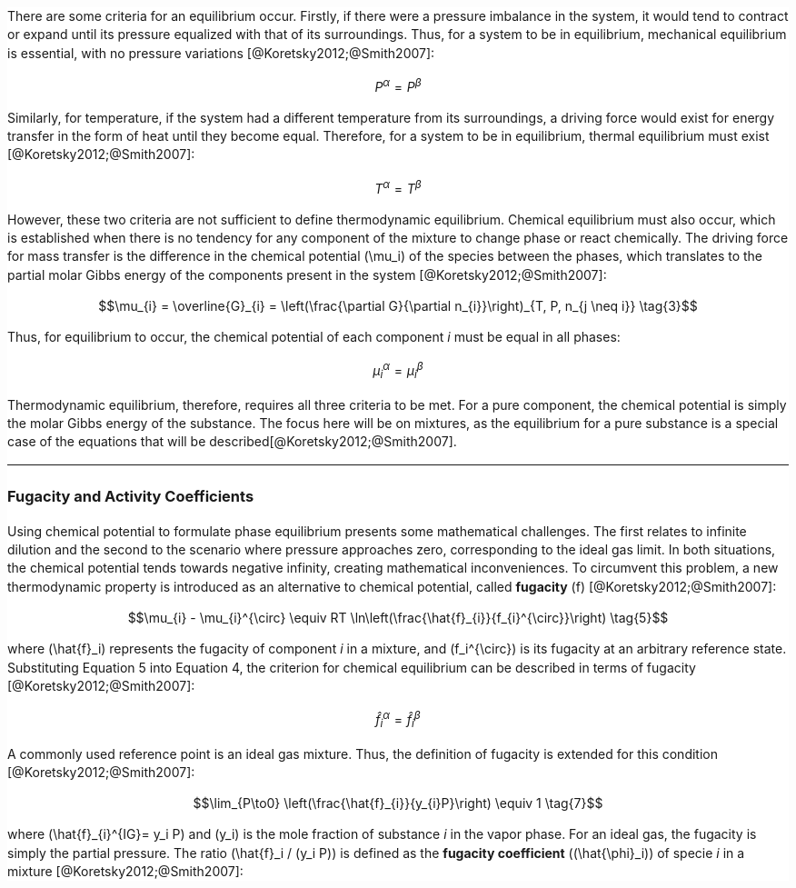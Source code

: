 There are some criteria for an equilibrium occur. Firstly, if there were a pressure imbalance in the system, it would tend to contract or expand until its pressure equalized with that of its surroundings. Thus, for a system to be in equilibrium, mechanical equilibrium is essential, with no pressure variations [@Koretsky2012;@Smith2007]:

$$P^{\alpha} = P^{\beta} \tag{1}$$ 

Similarly, for temperature, if the system had a different temperature from its surroundings, a driving force would exist for energy transfer in the form of heat until they become equal. Therefore, for a system to be in equilibrium, thermal equilibrium must exist [@Koretsky2012;@Smith2007]:

$$T^{\alpha} = T^{\beta} \tag{2}$$ 

However, these two criteria are not sufficient to define thermodynamic equilibrium. Chemical equilibrium must also occur, which is established when there is no tendency for any component of the mixture to change phase or react chemically. The driving force for mass transfer is the difference in the chemical potential \(\mu_i\) of the species between the phases, which translates to the partial molar Gibbs energy of the components present in the system [@Koretsky2012;@Smith2007]:

$$\mu_{i} = \overline{G}_{i} = \left(\frac{\partial G}{\partial n_{i}}\right)_{T, P, n_{j \neq i}} \tag{3}$$

Thus, for equilibrium to occur, the chemical potential of each component *i* must be equal in all phases:

$$\mu_{i}^{\alpha} = \mu_{i}^{\beta} \tag{4}$$

Thermodynamic equilibrium, therefore, requires all three criteria to be met. For a pure component, the chemical potential is simply the molar Gibbs energy of the substance. The focus here will be on mixtures, as the equilibrium for a pure substance is a special case of the equations that will be described[@Koretsky2012;@Smith2007].

---

### Fugacity and Activity Coefficients

Using chemical potential to formulate phase equilibrium presents some mathematical challenges. The first relates to infinite dilution and the second to the scenario where pressure approaches zero, corresponding to the ideal gas limit. In both situations, the chemical potential tends towards negative infinity, creating mathematical inconveniences. To circumvent this problem, a new thermodynamic property is introduced as an alternative to chemical potential, called **fugacity** \(f\) [@Koretsky2012;@Smith2007]:

$$\mu_{i} - \mu_{i}^{\circ} \equiv RT \ln\left(\frac{\hat{f}_{i}}{f_{i}^{\circ}}\right) \tag{5}$$  

where \(\hat{f}_i\) represents the fugacity of component *i* in a mixture, and \(f_i^{\circ}\) is its fugacity at an arbitrary reference state. Substituting Equation 5 into Equation 4, the criterion for chemical equilibrium can be described in terms of fugacity [@Koretsky2012;@Smith2007]:

$$\hat{f}_{i}^{\alpha} = \hat{f}_{i}^{\beta} \tag{6}$$

A commonly used reference point is an ideal gas mixture. Thus, the definition of fugacity is extended for this condition [@Koretsky2012;@Smith2007]:

$$\lim_{P\to0} \left(\frac{\hat{f}_{i}}{y_{i}P}\right) \equiv 1 \tag{7}$$

where  \(\hat{f}_{i}^{IG}= y_i P\) and \(y_i\) is the mole fraction of substance *i* in the vapor phase. For an ideal gas, the fugacity is simply the partial pressure. The ratio \(\hat{f}_i / (y_i P)\) is defined as the **fugacity coefficient** (\(\hat{\phi}_i\)) of specie *i* in a mixture [@Koretsky2012;@Smith2007]:
